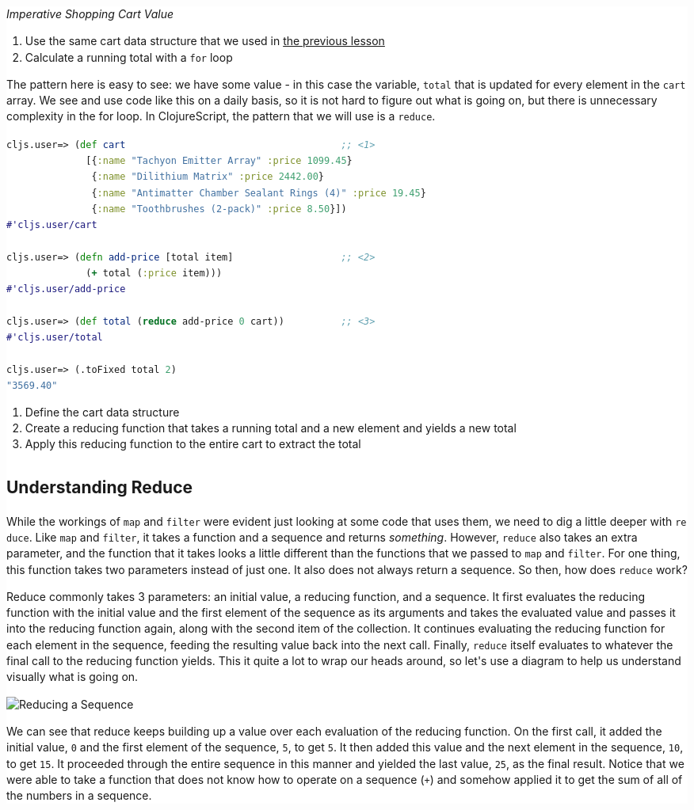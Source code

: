 _Imperative Shopping Cart Value_

1. Use the same cart data structure that we used in [the previous lesson](/section-3/lesson-17-discovering-sequence-operations/)
2. Calculate a running total with a `for` loop

The pattern here is easy to see: we have some value - in this case the variable, `total` that is updated for every element in the `cart` array. We see and use code like this on a daily basis, so it is not hard to figure out what is going on, but there is unnecessary complexity in the for loop. In ClojureScript, the pattern that we will use is a `reduce`.

```clojure
cljs.user=> (def cart                                      ;; <1>
              [{:name "Tachyon Emitter Array" :price 1099.45}
               {:name "Dilithium Matrix" :price 2442.00}
               {:name "Antimatter Chamber Sealant Rings (4)" :price 19.45}
               {:name "Toothbrushes (2-pack)" :price 8.50}])
#'cljs.user/cart

cljs.user=> (defn add-price [total item]                   ;; <2>
              (+ total (:price item)))
#'cljs.user/add-price

cljs.user=> (def total (reduce add-price 0 cart))          ;; <3>
#'cljs.user/total

cljs.user=> (.toFixed total 2)
"3569.40"
```

1. Define the cart data structure
2. Create a reducing function that takes a running total and a new element and yields a new total
3. Apply this reducing function to the entire cart to extract the total

## Understanding Reduce

While the workings of `map` and `filter` were evident just looking at some code that uses them, we need to dig a little deeper with `reduce`. Like `map` and `filter`, it takes a function and a sequence and returns _something_. However, `reduce` also takes an extra parameter, and the function that it takes looks a little different than the functions that we passed to `map` and `filter`. For one thing, this function takes two parameters instead of just one. It also does not always return a sequence. So then, how does `reduce` work?

Reduce commonly takes 3 parameters: an initial value, a reducing function, and a sequence. It first evaluates the reducing function with the initial value and the first element of the sequence as its arguments and takes the evaluated value and passes it into the reducing function again, along with the second item of the collection. It continues evaluating the reducing function for each element in the sequence, feeding the resulting value back into the next call. Finally, `reduce` itself evaluates to whatever the final call to the reducing function yields. This it quite a lot to wrap our heads around, so let's use a diagram to help us understand visually what is going on.

![Reducing a Sequence](/img/lesson18/reduce-over-sequence.png)

We can see that reduce keeps building up a value over each evaluation of the reducing function. On the first call, it added the initial value, `0` and the first element of the sequence, `5`, to get `5`. It then added this value and the next element in the sequence, `10`, to get `15`. It proceeded through the entire sequence in this manner and yielded the last value, `25`, as the final result. Notice that we were able to take a function that does not know how to operate on a sequence (`+`) and somehow applied it to get the sum of all of the numbers in a sequence.
